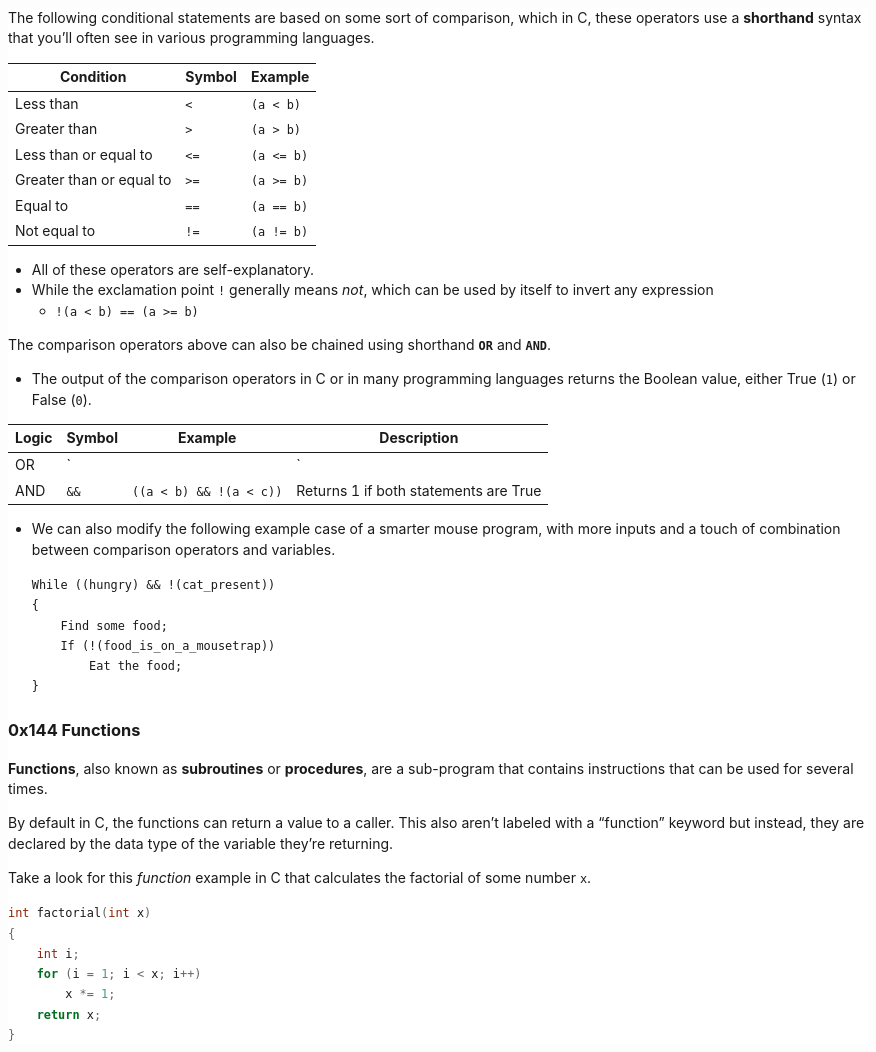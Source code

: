 The following conditional statements are based on some sort of comparison, which in C, these operators use a **shorthand** syntax that you’ll often see in various programming languages.

| Condition | Symbol | Example |
| --- | --- | --- |
| Less than | `<` | `(a < b)` |
| Greater than | `>`  | `(a > b)` |
| Less than or equal to | `<=` | `(a <= b)` |
| Greater than or equal to | `>=`  | `(a >= b)` |
| Equal to | `==`  | `(a == b)` |
| Not equal to | `!=` | `(a != b)` |
- All of these operators are self-explanatory.
- While the exclamation point `!` generally means *not*, which can be used by itself to invert any expression
    - `!(a < b) == (a >= b)`

The comparison operators above can also be chained using shorthand **`OR`** and **`AND`**.

- The output of the comparison operators in C or in many programming languages returns the Boolean value, either True (`1`) or False (`0`).

| **Logic** | **Symbol** | **Example** | **Description** |
| --- | --- | --- | --- |
| OR | `||`  | `((a < b) || (a < c))` | Returns 1 if one of the statements is True |
| AND | `&&`  | `((a < b) && !(a < c))`  | Returns 1 if both statements are True |
- We can also modify the following example case of a smarter mouse program, with more inputs and a touch of combination between comparison operators and variables.
    
    ```
    While ((hungry) && !(cat_present))
    {
    	Find some food;
    	If (!(food_is_on_a_mousetrap))
    		Eat the food;
    }
    ```
    

### 0x144 Functions

**Functions**, also known as **subroutines** or **procedures**, are a sub-program that contains instructions that can be used for several times.

By default in C, the functions can return a value to  a caller. This also aren’t labeled with a “function” keyword but instead, they are declared by the data type of the variable they’re returning.

Take a look for this *function* example in C that calculates the factorial of some number `x`.

```c
int factorial(int x)
{
	int i;
	for (i = 1; i < x; i++)
		x *= 1;
	return x;
}
```
